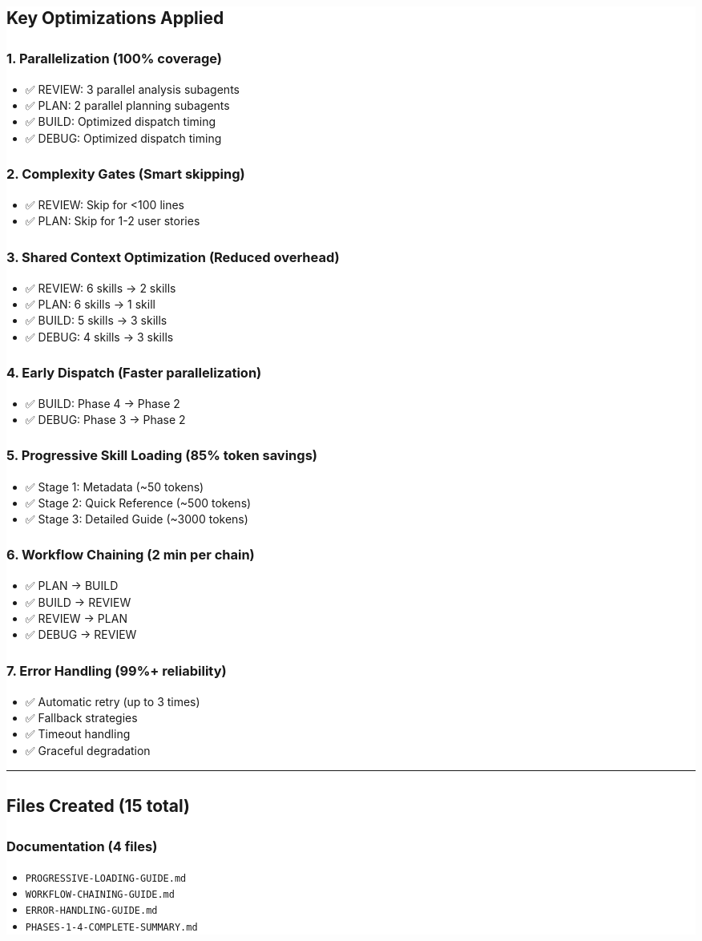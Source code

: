 
## Key Optimizations Applied

### 1. Parallelization (100% coverage)
- ✅ REVIEW: 3 parallel analysis subagents
- ✅ PLAN: 2 parallel planning subagents
- ✅ BUILD: Optimized dispatch timing
- ✅ DEBUG: Optimized dispatch timing

### 2. Complexity Gates (Smart skipping)
- ✅ REVIEW: Skip for <100 lines
- ✅ PLAN: Skip for 1-2 user stories

### 3. Shared Context Optimization (Reduced overhead)
- ✅ REVIEW: 6 skills → 2 skills
- ✅ PLAN: 6 skills → 1 skill
- ✅ BUILD: 5 skills → 3 skills
- ✅ DEBUG: 4 skills → 3 skills

### 4. Early Dispatch (Faster parallelization)
- ✅ BUILD: Phase 4 → Phase 2
- ✅ DEBUG: Phase 3 → Phase 2

### 5. Progressive Skill Loading (85% token savings)
- ✅ Stage 1: Metadata (~50 tokens)
- ✅ Stage 2: Quick Reference (~500 tokens)
- ✅ Stage 3: Detailed Guide (~3000 tokens)

### 6. Workflow Chaining (2 min per chain)
- ✅ PLAN → BUILD
- ✅ BUILD → REVIEW
- ✅ REVIEW → PLAN
- ✅ DEBUG → REVIEW

### 7. Error Handling (99%+ reliability)
- ✅ Automatic retry (up to 3 times)
- ✅ Fallback strategies
- ✅ Timeout handling
- ✅ Graceful degradation

---

## Files Created (15 total)

### Documentation (4 files)
- `PROGRESSIVE-LOADING-GUIDE.md`
- `WORKFLOW-CHAINING-GUIDE.md`
- `ERROR-HANDLING-GUIDE.md`
- `PHASES-1-4-COMPLETE-SUMMARY.md`
